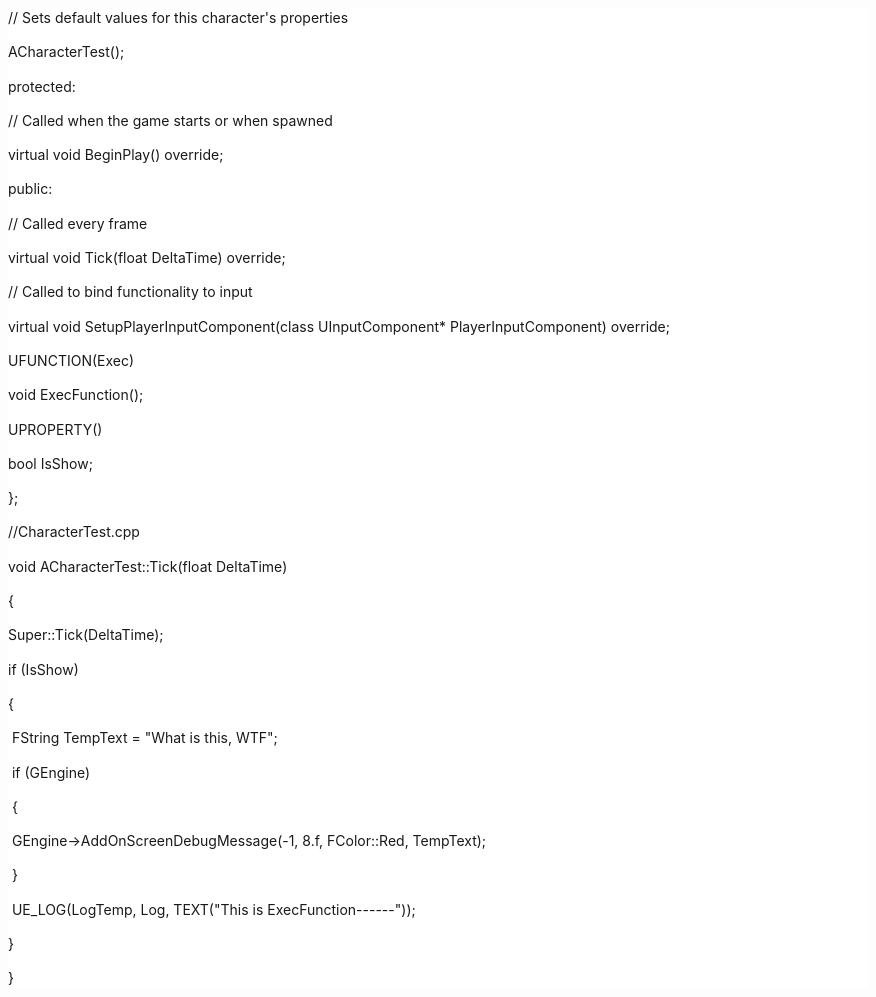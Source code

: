 // Sets default values for this character's properties

ACharacterTest();



protected:

// Called when the game starts or when spawned

virtual void BeginPlay() override;



public: 

// Called every frame

virtual void Tick(float DeltaTime) override;



// Called to bind functionality to input

virtual void SetupPlayerInputComponent(class UInputComponent* PlayerInputComponent) override;



UFUNCTION(Exec)

  void ExecFunction();



UPROPERTY()

  bool IsShow;

};



//CharacterTest.cpp

void ACharacterTest::Tick(float DeltaTime)

{

  Super::Tick(DeltaTime);

  if (IsShow)

  {

​    FString TempText = "What is this, WTF";

​    if (GEngine)

​    {

​      GEngine->AddOnScreenDebugMessage(-1, 8.f, FColor::Red, TempText);

​    }

​    UE_LOG(LogTemp, Log, TEXT("This is ExecFunction------"));

  }

}
